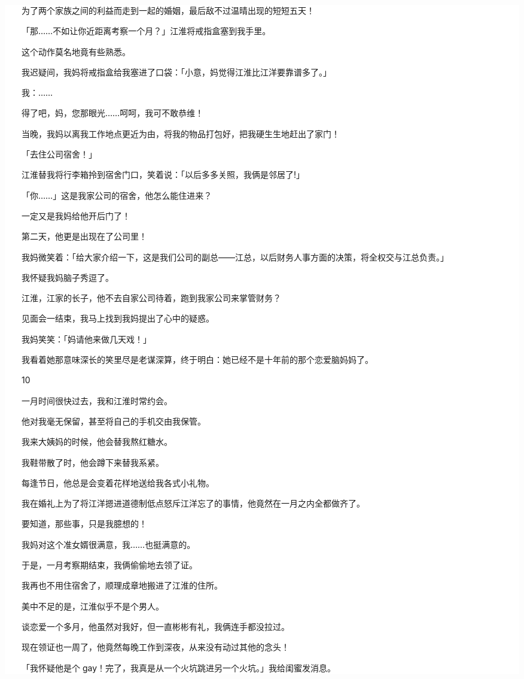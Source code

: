 &emsp;&emsp;为了两个家族之间的利益而走到一起的婚姻，最后敌不过温晴出现的短短五天！  
  
&emsp;&emsp;「那……不如让你近距离考察一个月？」江淮将戒指盒塞到我手里。  
  
&emsp;&emsp;这个动作莫名地竟有些熟悉。  
  
&emsp;&emsp;我迟疑间，我妈将戒指盒给我塞进了口袋：「小意，妈觉得江淮比江洋要靠谱多了。」  
  
&emsp;&emsp;我：……  
  
&emsp;&emsp;得了吧，妈，您那眼光……呵呵，我可不敢恭维！  
  
&emsp;&emsp;当晚，我妈以离我工作地点更近为由，将我的物品打包好，把我硬生生地赶出了家门！  
  
&emsp;&emsp;「去住公司宿舍！」  
  
&emsp;&emsp;江淮替我将行李箱拎到宿舍门口，笑着说：「以后多多关照，我俩是邻居了!」  
  
&emsp;&emsp;「你……」这是我家公司的宿舍，他怎么能住进来？  
  
&emsp;&emsp;一定又是我妈给他开后门了！  
  
&emsp;&emsp;第二天，他更是出现在了公司里！  
  
&emsp;&emsp;我妈微笑着：「给大家介绍一下，这是我们公司的副总——江总，以后财务人事方面的决策，将全权交与江总负责。」  
  
&emsp;&emsp;我怀疑我妈脑子秀逗了。  
  
&emsp;&emsp;江淮，江家的长子，他不去自家公司待着，跑到我家公司来掌管财务？  
  
&emsp;&emsp;见面会一结束，我马上找到我妈提出了心中的疑惑。  
  
&emsp;&emsp;我妈笑笑：「妈请他来做几天戏！」  
  
&emsp;&emsp;我看着她那意味深长的笑里尽是老谋深算，终于明白：她已经不是十年前的那个恋爱脑妈妈了。  
  
&emsp;&emsp;10  
  
&emsp;&emsp;一月时间很快过去，我和江淮时常约会。  
  
&emsp;&emsp;他对我毫无保留，甚至将自己的手机交由我保管。  
  
&emsp;&emsp;我来大姨妈的时候，他会替我熬红糖水。  
  
&emsp;&emsp;我鞋带散了时，他会蹲下来替我系紧。  
  
&emsp;&emsp;每逢节日，他总是会变着花样地送给我各式小礼物。  
  
&emsp;&emsp;我在婚礼上为了将江洋摁进道德制低点怒斥江洋忘了的事情，他竟然在一月之内全都做齐了。  
  
&emsp;&emsp;要知道，那些事，只是我臆想的！  
  
&emsp;&emsp;我妈对这个准女婿很满意，我……也挺满意的。  
  
&emsp;&emsp;于是，一月考察期结束，我俩偷偷地去领了证。  
  
&emsp;&emsp;我再也不用住宿舍了，顺理成章地搬进了江淮的住所。  
  
&emsp;&emsp;美中不足的是，江淮似乎不是个男人。  
  
&emsp;&emsp;谈恋爱一个多月，他虽然对我好，但一直彬彬有礼，我俩连手都没拉过。  
  
&emsp;&emsp;现在领证也一周了，他竟然每晚工作到深夜，从来没有动过其他的念头！  
  
&emsp;&emsp;「我怀疑他是个 gay！完了，我真是从一个火坑跳进另一个火坑。」我给闺蜜发消息。  
  